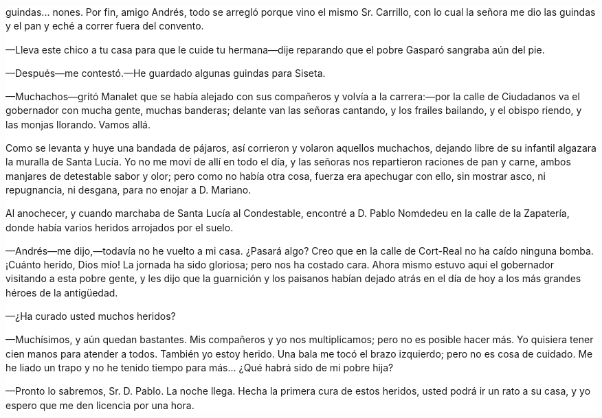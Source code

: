 guindas... nones. Por fin, amigo Andrés, todo se arregló porque vino el mismo
Sr. Carrillo, con lo cual la señora me dio las guindas y el pan y eché a correr
fuera del convento.

—Lleva este chico a tu casa para que le cuide tu hermana—dije reparando que el
pobre Gasparó sangraba aún del pie.

—Después—me contestó.—He guardado algunas guindas para Siseta.

—Muchachos—gritó Manalet que se había alejado con sus compañeros y volvía a la
carrera:—por la calle de Ciudadanos va el gobernador con mucha gente, muchas
banderas; delante van las señoras cantando, y los frailes bailando, y el obispo
riendo, y las monjas llorando. Vamos allá.

Como se levanta y huye una bandada de pájaros, así corrieron y volaron aquellos
muchachos, dejando libre de su infantil algazara la muralla de Santa Lucía. Yo
no me moví de allí en todo el día, y las señoras nos repartieron raciones de
pan y carne, ambos manjares de detestable sabor y olor; pero como no había otra
cosa, fuerza era apechugar con ello, sin mostrar asco, ni repugnancia, ni
desgana, para no enojar a D. Mariano.

Al anochecer, y cuando marchaba de Santa Lucía al Condestable, encontré a D.
Pablo Nomdedeu en la calle de la Zapatería, donde había varios heridos
arrojados por el suelo.

—Andrés—me dijo,—todavía no he vuelto a mi casa. ¿Pasará algo? Creo que en la
calle de Cort-Real no ha caído ninguna bomba. ¡Cuánto herido, Dios mío! La
jornada ha sido gloriosa; pero nos ha costado cara. Ahora mismo estuvo aquí el
gobernador visitando a esta pobre gente, y les dijo que la guarnición y los
paisanos habían dejado atrás en el día de hoy a los más grandes héroes de la
antigüedad.

—¿Ha curado usted muchos heridos?

—Muchísimos, y aún quedan bastantes. Mis compañeros y yo nos multiplicamos;
pero no es posible hacer más. Yo quisiera tener cien manos para atender
a todos. También yo estoy herido. Una bala me tocó el brazo izquierdo; pero no
es cosa de cuidado. Me he liado un trapo y no he tenido tiempo para más... ¿Qué
habrá sido de mi pobre hija?

—Pronto lo sabremos, Sr. D. Pablo. La noche llega. Hecha la primera cura de
estos heridos, usted podrá ir un rato a su casa, y yo espero que me den
licencia por una hora.
